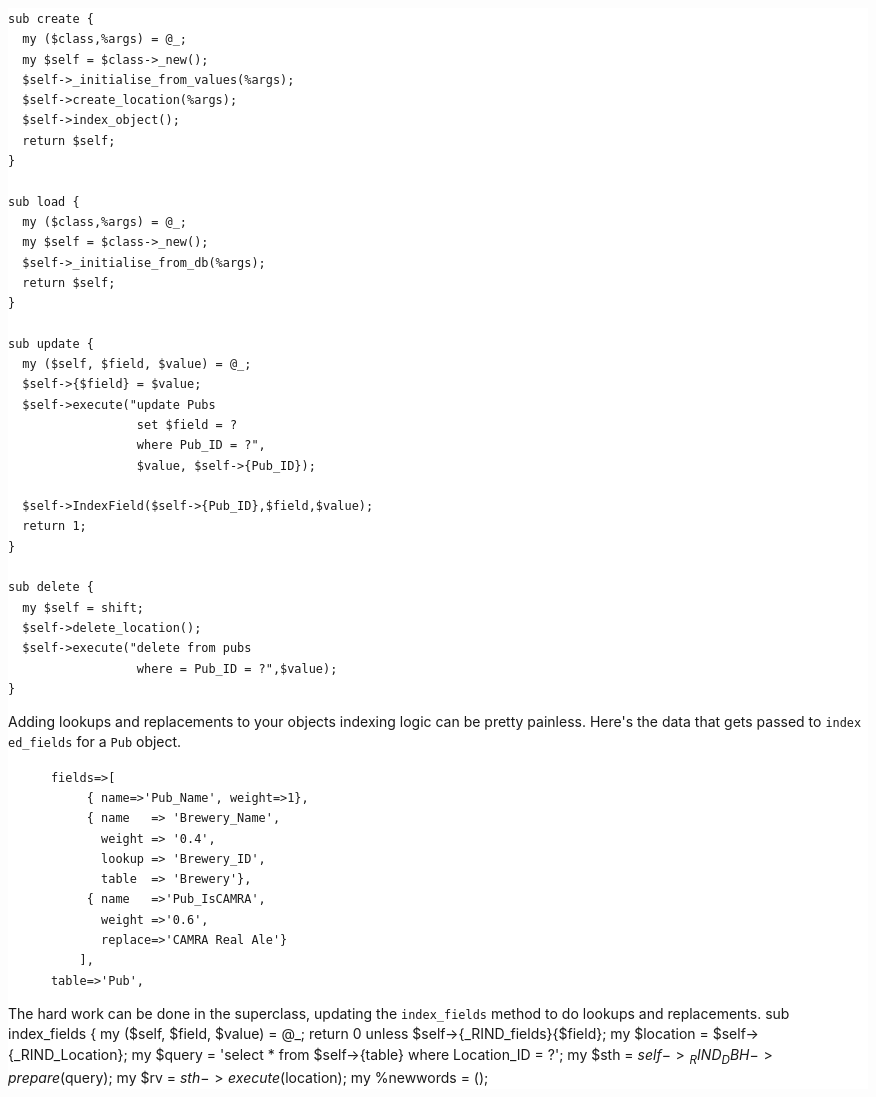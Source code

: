     sub create {
      my ($class,%args) = @_;
      my $self = $class->_new();
      $self->_initialise_from_values(%args);
      $self->create_location(%args);
      $self->index_object();
      return $self;
    }

    sub load {
      my ($class,%args) = @_;
      my $self = $class->_new();
      $self->_initialise_from_db(%args);
      return $self;
    }

    sub update {
      my ($self, $field, $value) = @_;
      $self->{$field} = $value;
      $self->execute("update Pubs 
                      set $field = ? 
                      where Pub_ID = ?",
                      $value, $self->{Pub_ID});

      $self->IndexField($self->{Pub_ID},$field,$value);
      return 1;
    }

    sub delete {
      my $self = shift;
      $self->delete_location();
      $self->execute("delete from pubs 
                      where = Pub_ID = ?",$value);
    }

Adding lookups and replacements to your objects indexing logic can be pretty painless. Here's the data that gets passed to `indexed_fields` for a `Pub` object.

          fields=>[
               { name=>'Pub_Name', weight=>1}, 
               { name   => 'Brewery_Name', 
                 weight => '0.4', 
                 lookup => 'Brewery_ID', 
                 table  => 'Brewery'},
               { name   =>'Pub_IsCAMRA', 
                 weight =>'0.6', 
                 replace=>'CAMRA Real Ale'}
              ],
          table=>'Pub',

The hard work can be done in the superclass, updating the `index_fields` method to do lookups and replacements.
    sub index_fields {
      my ($self, $field, $value) = @_;
      return 0 unless $self->{_RIND_fields}{$field};
      my $location = $self->{_RIND_Location};
      my $query = 'select * from $self->{table} where Location_ID = ?';
      my $sth = $self->{_RIND_DBH}->prepare($query);
      my $rv = $sth->execute($location);
      my %newwords = ();
